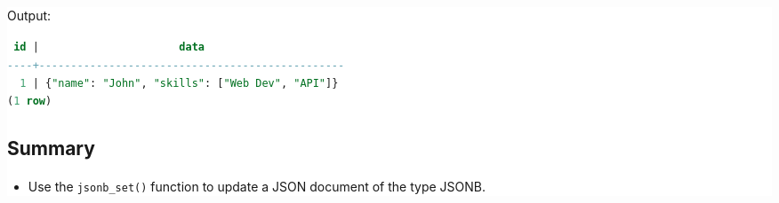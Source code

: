 Output:

```sql
 id |                      data
----+------------------------------------------------
  1 | {"name": "John", "skills": ["Web Dev", "API"]}
(1 row)

```

## Summary

- Use the `jsonb_set()` function to update a JSON document of the type JSONB.
